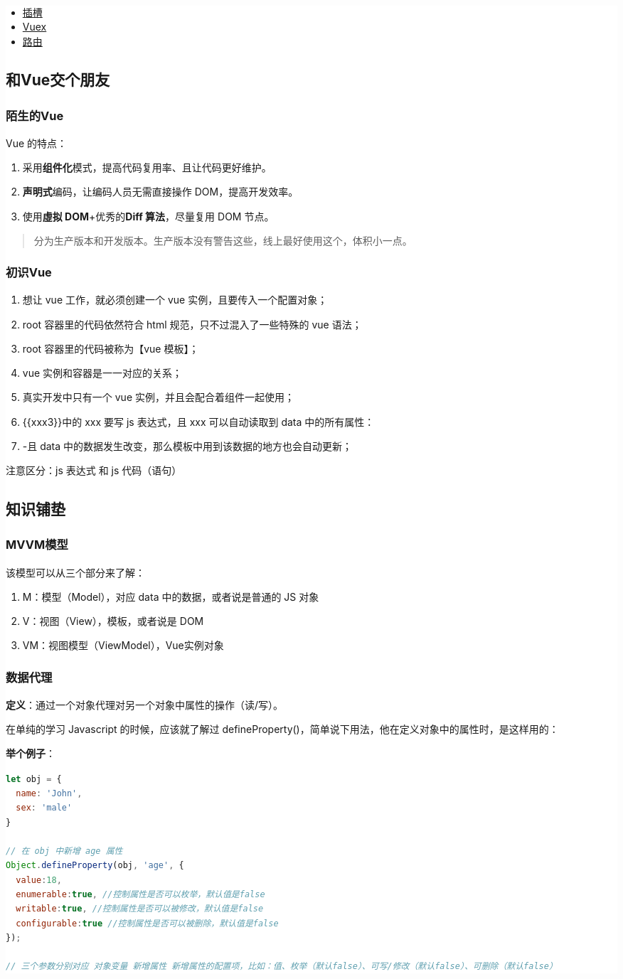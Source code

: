   - [插槽](###插槽)
  - [Vuex](###Vuex)
  - [路由](###路由)


## 和Vue交个朋友
### 陌生的Vue

Vue 的特点：

1. 采用**组件化**模式，提高代码复用率、且让代码更好维护。

2. **声明式**编码，让编码人员无需直接操作 DOM，提高开发效率。
3. 使用**虛拟 DOM**+优秀的**Diff 算法**，尽量复用 DOM 节点。

> 分为生产版本和开发版本。生产版本没有警告这些，线上最好使用这个，体积小一点。

### 初识Vue

1. 想让 vue 工作，就必须创建一个 vue 实例，且要传入一个配置对象；

2. root 容器里的代码依然符合 html 规范，只不过混入了一些特殊的 vue 语法；
3. root 容器里的代码被称为【vue 模板】；
4. vue 实例和容器是一一对应的关系；
5. 真实开发中只有一个 vue 实例，并且会配合着组件一起使用；
6. {{xxx3}}中的 xxx 要写 js 表达式，且 xxx 可以自动读取到 data 中的所有属性：
7. -且 data 中的数据发生改变，那么模板中用到该数据的地方也会自动更新；

注意区分：js 表达式 和 js 代码（语句）

## 知识铺垫

### MVVM模型

该模型可以从三个部分来了解：

1. M：模型（Model），对应 data 中的数据，或者说是普通的 JS 对象

2. V：视图（View），模板，或者说是 DOM

3. VM：视图模型（ViewModel），Vue实例对象


### 数据代理

**定义**：通过一个对象代理对另一个对象中属性的操作（读/写）。

在单纯的学习 Javascript 的时候，应该就了解过 defineProperty()，简单说下用法，他在定义对象中的属性时，是这样用的：

**举个例子**：
```javascript
let obj = {
  name: 'John',
  sex: 'male'
}

// 在 obj 中新增 age 属性
Object.defineProperty(obj, 'age', {
  value:18,
  enumerable:true, //控制属性是否可以枚举，默认值是false
  writable:true, //控制属性是否可以被修改，默认值是false
  configurable:true //控制属性是否可以被删除，默认值是false
});

// 三个参数分别对应 对象变量 新增属性 新增属性的配置项，比如：值、枚举（默认false）、可写/修改（默认false）、可删除（默认false）
```
